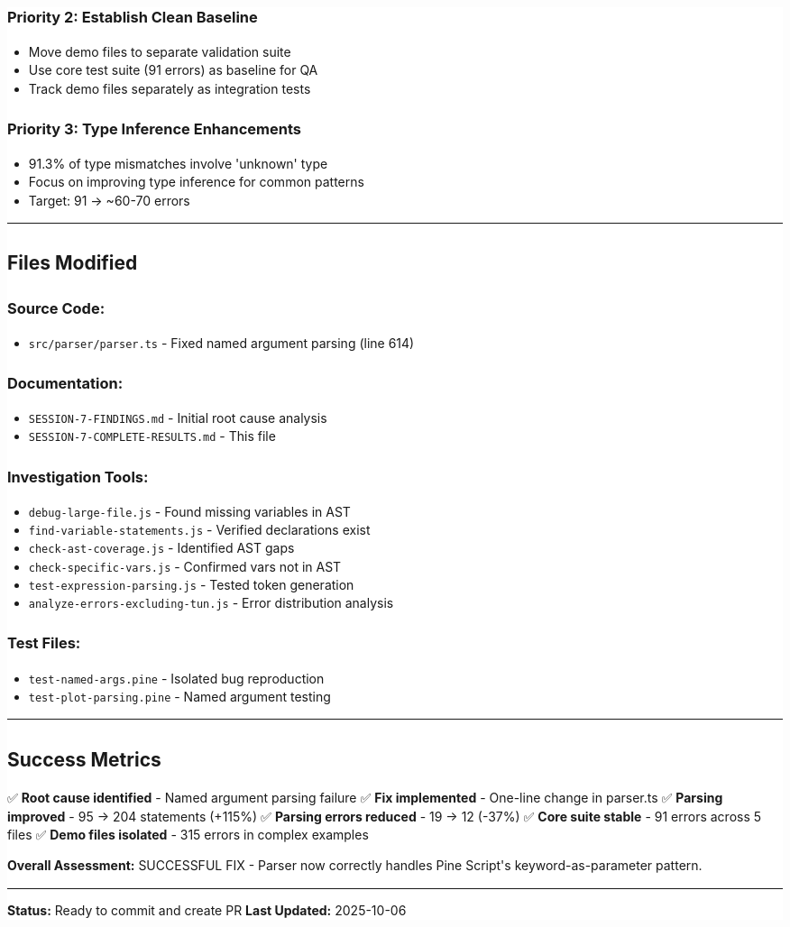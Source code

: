 ### Priority 2: Establish Clean Baseline
- Move demo files to separate validation suite
- Use core test suite (91 errors) as baseline for QA
- Track demo files separately as integration tests

### Priority 3: Type Inference Enhancements
- 91.3% of type mismatches involve 'unknown' type
- Focus on improving type inference for common patterns
- Target: 91 → ~60-70 errors

---

## Files Modified

### Source Code:
- `src/parser/parser.ts` - Fixed named argument parsing (line 614)

### Documentation:
- `SESSION-7-FINDINGS.md` - Initial root cause analysis
- `SESSION-7-COMPLETE-RESULTS.md` - This file

### Investigation Tools:
- `debug-large-file.js` - Found missing variables in AST
- `find-variable-statements.js` - Verified declarations exist
- `check-ast-coverage.js` - Identified AST gaps
- `check-specific-vars.js` - Confirmed vars not in AST
- `test-expression-parsing.js` - Tested token generation
- `analyze-errors-excluding-tun.js` - Error distribution analysis

### Test Files:
- `test-named-args.pine` - Isolated bug reproduction
- `test-plot-parsing.pine` - Named argument testing

---

## Success Metrics

✅ **Root cause identified** - Named argument parsing failure
✅ **Fix implemented** - One-line change in parser.ts
✅ **Parsing improved** - 95 → 204 statements (+115%)
✅ **Parsing errors reduced** - 19 → 12 (-37%)
✅ **Core suite stable** - 91 errors across 5 files
✅ **Demo files isolated** - 315 errors in complex examples

**Overall Assessment:** SUCCESSFUL FIX - Parser now correctly handles Pine Script's keyword-as-parameter pattern.

---

**Status:** Ready to commit and create PR
**Last Updated:** 2025-10-06
